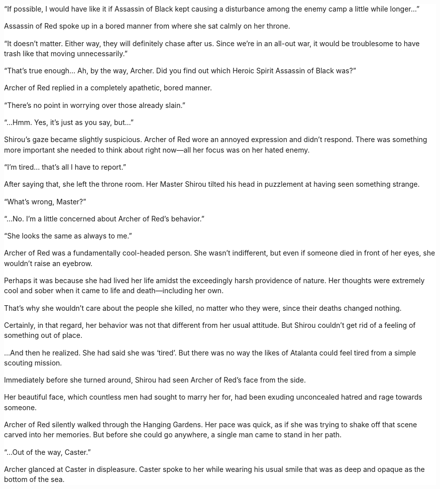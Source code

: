 “If possible, I would have like it if Assassin of Black kept causing a disturbance among the enemy camp a little while longer…”  
  
Assassin of Red spoke up in a bored manner from where she sat calmly on her throne.  
  
“It doesn’t matter. Either way, they will definitely chase after us. Since we’re in an all-out war, it would be troublesome to have trash like that moving unnecessarily.”  
  
“That’s true enough… Ah, by the way, Archer. Did you find out which Heroic Spirit Assassin of Black was?”  
  
Archer of Red replied in a completely apathetic, bored manner.  
  
“There’s no point in worrying over those already slain.”  
  
“…Hmm. Yes, it’s just as you say, but…”  
  
Shirou’s gaze became slightly suspicious. Archer of Red wore an annoyed expression and didn’t respond. There was something more important she needed to think about right now—all her focus was on her hated enemy.  
  
“I’m tired… that’s all I have to report.”  
  
After saying that, she left the throne room. Her Master Shirou tilted his head in puzzlement at having seen something strange.  
  
“What’s wrong, Master?”  
  
“…No. I’m a little concerned about Archer of Red’s behavior.”  
  
“She looks the same as always to me.”  
  
Archer of Red was a fundamentally cool-headed person. She wasn’t indifferent, but even if someone died in front of her eyes, she wouldn’t raise an eyebrow.  
  
Perhaps it was because she had lived her life amidst the exceedingly harsh providence of nature. Her thoughts were extremely cool and sober when it came to life and death—including her own.  
  
That’s why she wouldn’t care about the people she killed, no matter who they were, since their deaths changed nothing.  
  
Certainly, in that regard, her behavior was not that different from her usual attitude. But Shirou couldn’t get rid of a feeling of something out of place.  
  
…And then he realized. She had said she was ‘tired’. But there was no way the likes of Atalanta could feel tired from a simple scouting mission.  
  
Immediately before she turned around, Shirou had seen Archer of Red’s face from the side.  
  
Her beautiful face, which countless men had sought to marry her for, had been exuding unconcealed hatred and rage towards someone.  
  
  
Archer of Red silently walked through the Hanging Gardens. Her pace was quick, as if she was trying to shake off that scene carved into her memories. But before she could go anywhere, a single man came to stand in her path.  
  
“…Out of the way, Caster.”  
  
Archer glanced at Caster in displeasure. Caster spoke to her while wearing his usual smile that was as deep and opaque as the bottom of the sea.  
  